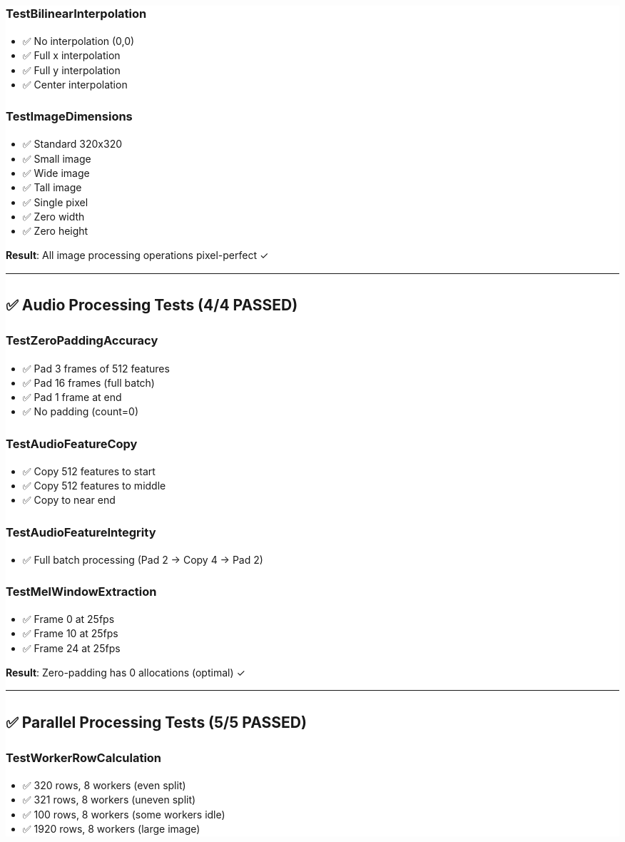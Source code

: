 ### TestBilinearInterpolation
- ✅ No interpolation (0,0)
- ✅ Full x interpolation
- ✅ Full y interpolation
- ✅ Center interpolation

### TestImageDimensions
- ✅ Standard 320x320
- ✅ Small image
- ✅ Wide image
- ✅ Tall image
- ✅ Single pixel
- ✅ Zero width
- ✅ Zero height

**Result**: All image processing operations pixel-perfect ✓

---

## ✅ Audio Processing Tests (4/4 PASSED)

### TestZeroPaddingAccuracy
- ✅ Pad 3 frames of 512 features
- ✅ Pad 16 frames (full batch)
- ✅ Pad 1 frame at end
- ✅ No padding (count=0)

### TestAudioFeatureCopy
- ✅ Copy 512 features to start
- ✅ Copy 512 features to middle
- ✅ Copy to near end

### TestAudioFeatureIntegrity
- ✅ Full batch processing (Pad 2 → Copy 4 → Pad 2)

### TestMelWindowExtraction
- ✅ Frame 0 at 25fps
- ✅ Frame 10 at 25fps
- ✅ Frame 24 at 25fps

**Result**: Zero-padding has 0 allocations (optimal) ✓

---

## ✅ Parallel Processing Tests (5/5 PASSED)

### TestWorkerRowCalculation
- ✅ 320 rows, 8 workers (even split)
- ✅ 321 rows, 8 workers (uneven split)
- ✅ 100 rows, 8 workers (some workers idle)
- ✅ 1920 rows, 8 workers (large image)

